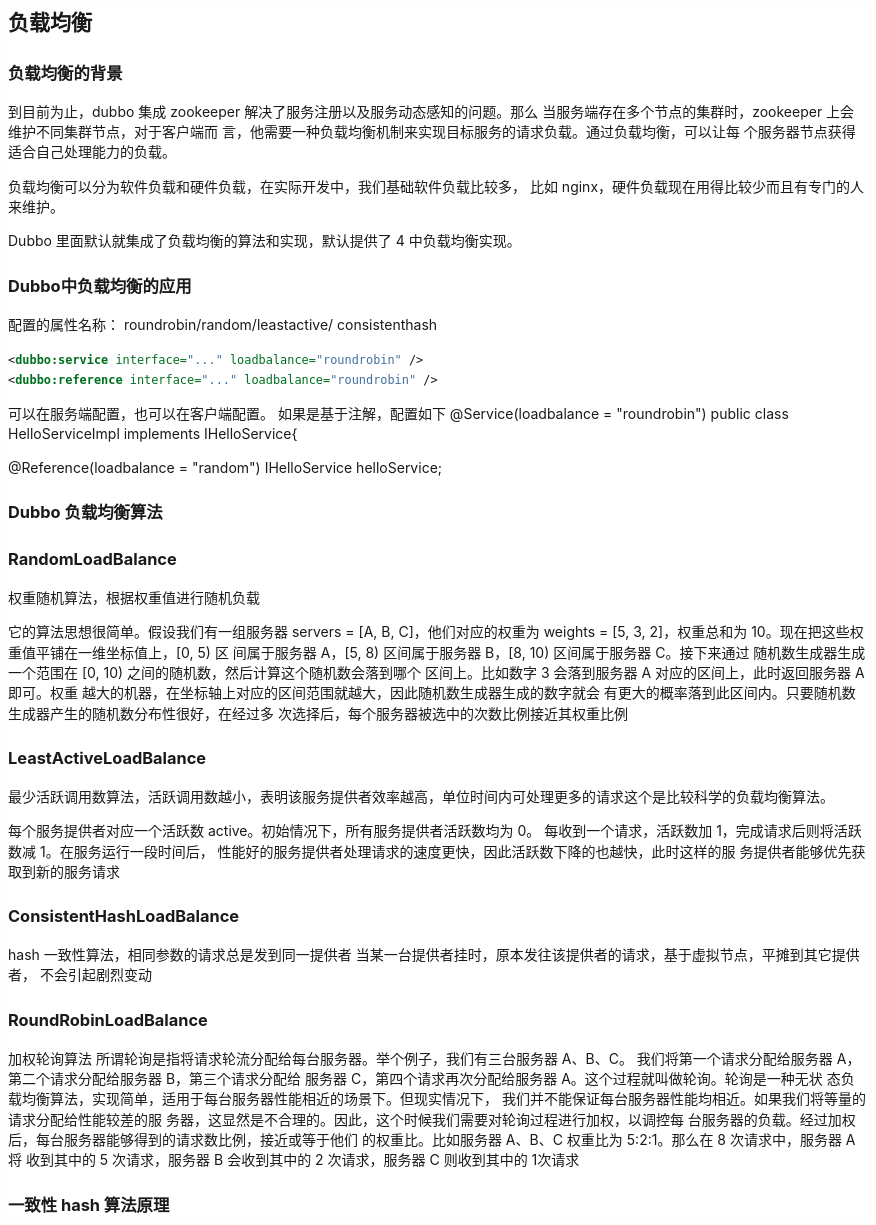 ## 负载均衡

### 负载均衡的背景

到目前为止，dubbo 集成 zookeeper 解决了服务注册以及服务动态感知的问题。那么 当服务端存在多个节点的集群时，zookeeper 上会维护不同集群节点，对于客户端而 言，他需要一种负载均衡机制来实现目标服务的请求负载。通过负载均衡，可以让每 个服务器节点获得适合自己处理能力的负载。 

负载均衡可以分为软件负载和硬件负载，在实际开发中，我们基础软件负载比较多， 比如 nginx，硬件负载现在用得比较少而且有专门的人来维护。 

Dubbo 里面默认就集成了负载均衡的算法和实现，默认提供了 4 中负载均衡实现。

### Dubbo中负载均衡的应用

配置的属性名称： roundrobin/random/leastactive/ consistenthash  

```xml
<dubbo:service interface="..." loadbalance="roundrobin" />
<dubbo:reference interface="..." loadbalance="roundrobin" />
```

可以在服务端配置，也可以在客户端配置。 如果是基于注解，配置如下 @Service(loadbalance = "roundrobin") public class HelloServiceImpl implements IHelloService{

@Reference(loadbalance = "random") IHelloService helloService;

### Dubbo 负载均衡算法 

### RandomLoadBalance

权重随机算法，根据权重值进行随机负载 

它的算法思想很简单。假设我们有一组服务器 servers = [A, B, C]，他们对应的权重为 weights = [5, 3, 2]，权重总和为 10。现在把这些权重值平铺在一维坐标值上，[0, 5) 区 间属于服务器 A，[5, 8) 区间属于服务器 B，[8, 10) 区间属于服务器 C。接下来通过 随机数生成器生成一个范围在 [0, 10) 之间的随机数，然后计算这个随机数会落到哪个 区间上。比如数字 3 会落到服务器 A 对应的区间上，此时返回服务器 A 即可。权重 越大的机器，在坐标轴上对应的区间范围就越大，因此随机数生成器生成的数字就会 有更大的概率落到此区间内。只要随机数生成器产生的随机数分布性很好，在经过多 次选择后，每个服务器被选中的次数比例接近其权重比例

### LeastActiveLoadBalance

最少活跃调用数算法，活跃调用数越小，表明该服务提供者效率越高，单位时间内可处理更多的请求这个是比较科学的负载均衡算法。 

每个服务提供者对应一个活跃数 active。初始情况下，所有服务提供者活跃数均为 0。 每收到一个请求，活跃数加 1，完成请求后则将活跃数减 1。在服务运行一段时间后， 性能好的服务提供者处理请求的速度更快，因此活跃数下降的也越快，此时这样的服 务提供者能够优先获取到新的服务请求

### ConsistentHashLoadBalance

hash 一致性算法，相同参数的请求总是发到同一提供者 当某一台提供者挂时，原本发往该提供者的请求，基于虚拟节点，平摊到其它提供者， 不会引起剧烈变动

### RoundRobinLoadBalance

加权轮询算法 所谓轮询是指将请求轮流分配给每台服务器。举个例子，我们有三台服务器 A、B、C。 我们将第一个请求分配给服务器 A，第二个请求分配给服务器 B，第三个请求分配给 服务器 C，第四个请求再次分配给服务器 A。这个过程就叫做轮询。轮询是一种无状 态负载均衡算法，实现简单，适用于每台服务器性能相近的场景下。但现实情况下， 我们并不能保证每台服务器性能均相近。如果我们将等量的请求分配给性能较差的服 务器，这显然是不合理的。因此，这个时候我们需要对轮询过程进行加权，以调控每 台服务器的负载。经过加权后，每台服务器能够得到的请求数比例，接近或等于他们 的权重比。比如服务器 A、B、C 权重比为 5:2:1。那么在 8 次请求中，服务器 A 将 收到其中的 5 次请求，服务器 B 会收到其中的 2 次请求，服务器 C 则收到其中的 1次请求

### 一致性 hash 算法原理
